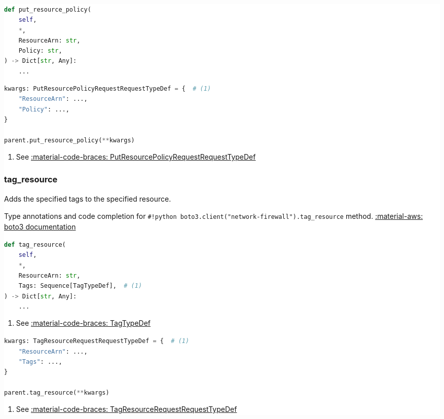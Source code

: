```python title="Method definition"
def put_resource_policy(
    self,
    *,
    ResourceArn: str,
    Policy: str,
) -> Dict[str, Any]:
    ...
```



```python title="Usage example with kwargs"
kwargs: PutResourcePolicyRequestRequestTypeDef = {  # (1)
    "ResourceArn": ...,
    "Policy": ...,
}

parent.put_resource_policy(**kwargs)
```

1. See [:material-code-braces: PutResourcePolicyRequestRequestTypeDef](./type_defs.md#putresourcepolicyrequestrequesttypedef) 

### tag\_resource

Adds the specified tags to the specified resource.

Type annotations and code completion for `#!python boto3.client("network-firewall").tag_resource` method.
[:material-aws: boto3 documentation](https://boto3.amazonaws.com/v1/documentation/api/latest/reference/services/network-firewall.html#NetworkFirewall.Client.tag_resource)

```python title="Method definition"
def tag_resource(
    self,
    *,
    ResourceArn: str,
    Tags: Sequence[TagTypeDef],  # (1)
) -> Dict[str, Any]:
    ...
```

1. See [:material-code-braces: TagTypeDef](./type_defs.md#tagtypedef) 


```python title="Usage example with kwargs"
kwargs: TagResourceRequestRequestTypeDef = {  # (1)
    "ResourceArn": ...,
    "Tags": ...,
}

parent.tag_resource(**kwargs)
```

1. See [:material-code-braces: TagResourceRequestRequestTypeDef](./type_defs.md#tagresourcerequestrequesttypedef) 
